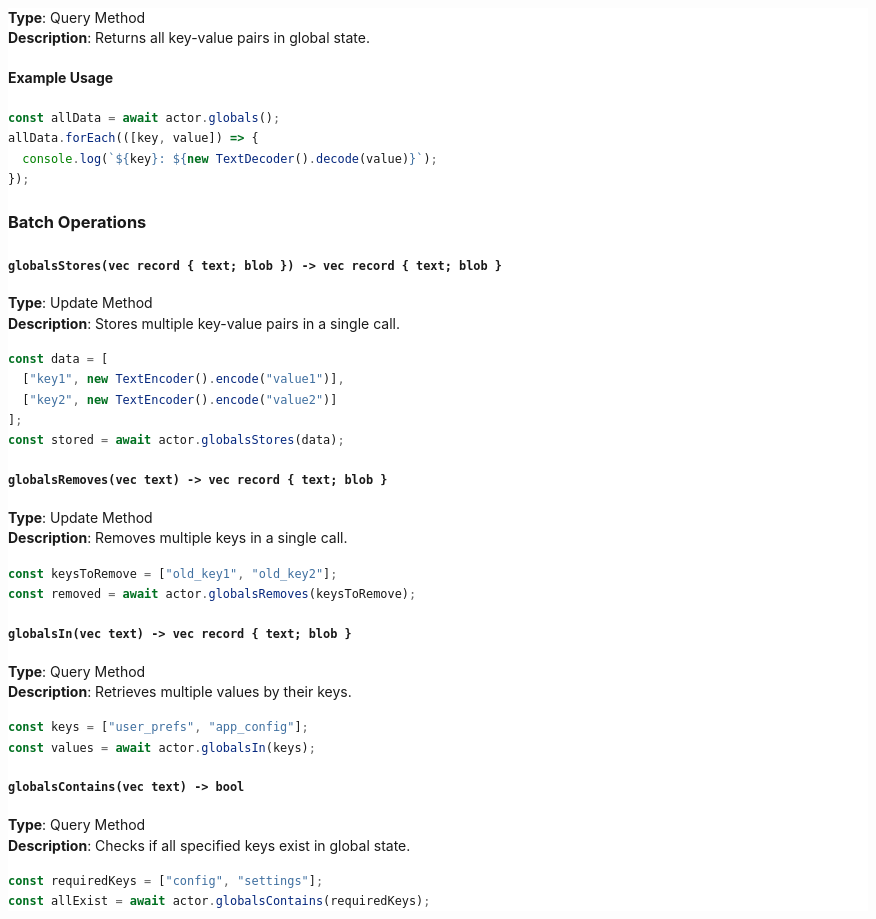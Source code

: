 **Type**: Query Method  
**Description**: Returns all key-value pairs in global state.

#### Example Usage

```javascript
const allData = await actor.globals();
allData.forEach(([key, value]) => {
  console.log(`${key}: ${new TextDecoder().decode(value)}`);
});
```

### Batch Operations

#### `globalsStores(vec record { text; blob }) -> vec record { text; blob }`

**Type**: Update Method  
**Description**: Stores multiple key-value pairs in a single call.

```javascript
const data = [
  ["key1", new TextEncoder().encode("value1")],
  ["key2", new TextEncoder().encode("value2")]
];
const stored = await actor.globalsStores(data);
```

#### `globalsRemoves(vec text) -> vec record { text; blob }`

**Type**: Update Method  
**Description**: Removes multiple keys in a single call.

```javascript
const keysToRemove = ["old_key1", "old_key2"];
const removed = await actor.globalsRemoves(keysToRemove);
```

#### `globalsIn(vec text) -> vec record { text; blob }`

**Type**: Query Method  
**Description**: Retrieves multiple values by their keys.

```javascript
const keys = ["user_prefs", "app_config"];
const values = await actor.globalsIn(keys);
```

#### `globalsContains(vec text) -> bool`

**Type**: Query Method  
**Description**: Checks if all specified keys exist in global state.

```javascript
const requiredKeys = ["config", "settings"];
const allExist = await actor.globalsContains(requiredKeys);
```
